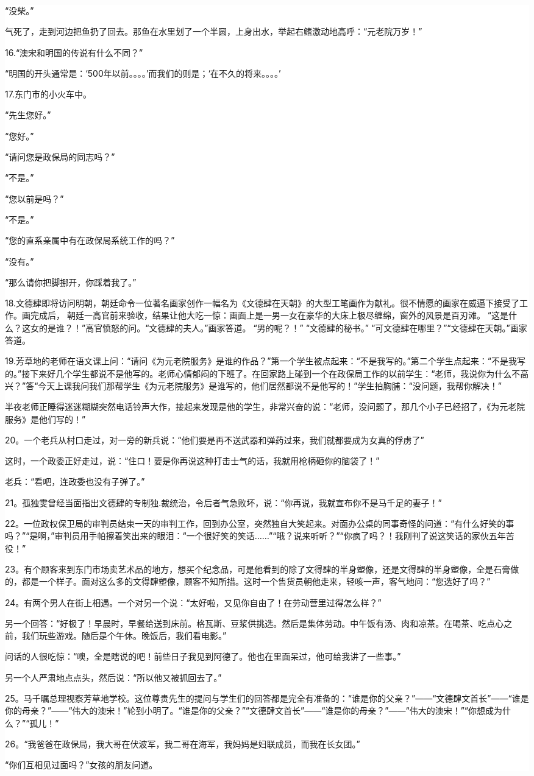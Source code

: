 “没柴。” 

气死了，走到河边把鱼扔了回去。那鱼在水里划了一个半圆，上身出水，举起右鳍激动地高呼：“元老院万岁！”

16.“澳宋和明国的传说有什么不同？” 

“明国的开头通常是：‘500年以前。。。。’而我们的则是；‘在不久的将来。。。。’ 

17.东门市的小火车中。 

“先生您好。” 

“您好。” 

“请问您是政保局的同志吗？” 

“不是。” 

“您以前是吗？” 

“不是。” 

“您的直系亲属中有在政保局系统工作的吗？” 

“没有。” 

“那么请你把脚挪开，你踩着我了。” 

18.文德肆即将访问明朝，朝廷命令一位著名画家创作一幅名为《文德肆在天朝》的大型工笔画作为献礼。很不情愿的画家在威逼下接受了工作。画完成后， 朝廷一高官前来验收，结果让他大吃一惊：画面上是一男一女在豪华的大床上极尽缠绵，窗外的风景是百刃滩。 “这是什么？这女的是谁？！”高官愤怒的问。“文德肆的夫人。”画家答道。 “男的呢？！” “文德肆的秘书。” “可文德肆在哪里？”“文德肆在天朝。”画家答道。

19.芳草地的老师在语文课上问：“请问《为元老院服务》是谁的作品？”第一个学生被点起来：“不是我写的。”第二个学生点起来：“不是我写的。”接下来好几个学生都说不是他写的。老师心情郁闷的下班了。在回家路上碰到一个在政保局工作的以前学生：“老师，我说你为什么不高兴？”答“今天上课我问我们那帮学生《为元老院服务》是谁写的，他们居然都说不是他写的！”学生拍胸脯：“没问题，我帮你解决！”

半夜老师正睡得迷迷糊糊突然电话铃声大作，接起来发现是他的学生，非常兴奋的说：“老师，没问题了，那几个小子已经招了，《为元老院服务》是他们写的！”

20。一个老兵从村口走过，对一旁的新兵说：“他们要是再不送武器和弹药过来，我们就都要成为女真的俘虏了”

这时，一个政委正好走过，说：“住口！要是你再说这种打击士气的话，我就用枪柄砸你的脑袋了！”

老兵：“看吧，连政委也没有子弹了。”

21。孤独雯曾经当面指出文德肆的专制独.裁统治，令后者气急败坏，说：“你再说，我就宣布你不是马千足的妻子！”

22。一位政权保卫局的审判员结束一天的审判工作，回到办公室，突然独自大笑起来。对面办公桌的同事奇怪的问道：“有什么好笑的事吗？”“是啊，”审判员用手帕擦着笑出来的眼泪：“一个很好笑的笑话……”“哦？说来听听？”“你疯了吗？！我刚判了说这笑话的家伙五年苦役！”

23。有个顾客来到东门市场卖艺术品的地方，想买个纪念品，可是他看到的除了文得肆的半身塑像，还是文得肆的半身塑像，全是石膏做的，都是一个样子。面对这么多的文得肆塑像，顾客不知所措。这时一个售货员朝他走来，轻咳一声，客气地问：“您选好了吗？”

24。有两个男人在街上相遇。一个对另一个说：“太好啦，又见你自由了！在劳动营里过得怎么样？”

另一个回答：“好极了！早晨时，早餐给送到床前。格瓦斯、豆浆供挑选。然后是集体劳动。中午饭有汤、肉和凉茶。在喝茶、吃点心之前，我们玩些游戏。随后是个午休。晚饭后，我们看电影。”

问话的人很吃惊：“噢，全是瞎说的吧！前些日子我见到阿德了。他也在里面呆过，他可给我讲了一些事。”

另一个人严肃地点点头，然后说：“所以他又被抓回去了。”

25。马千瞩总理视察芳草地学校。这位尊贵先生的提问与学生们的回答都是完全有准备的：“谁是你的父亲？”——“文德肆文首长”——“谁是你的母亲？”——“伟大的澳宋！”轮到小明了。“谁是你的父亲？”“文德肆文首长”——“谁是你的母亲？”——“伟大的澳宋！”“你想成为什么？”“孤儿！”

26。“我爸爸在政保局，我大哥在伏波军，我二哥在海军，我妈妈是妇联成员，而我在长女团。” 

“你们互相见过面吗？”女孩的朋友问道。
